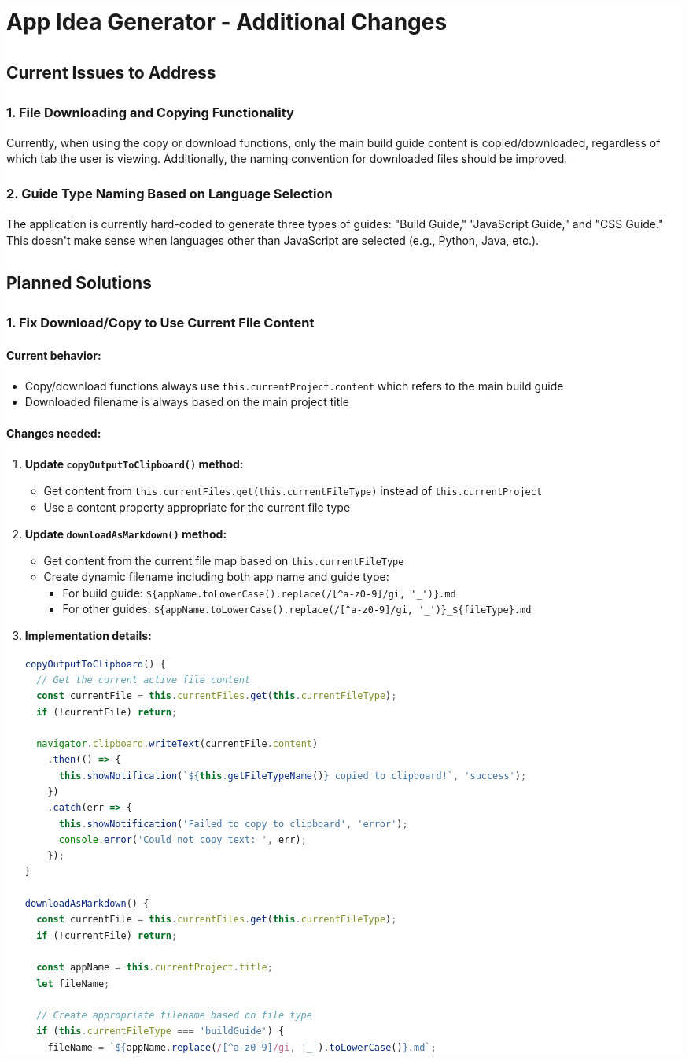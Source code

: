 # App Idea Generator - Additional Changes

## Current Issues to Address

### 1. File Downloading and Copying Functionality
Currently, when using the copy or download functions, only the main build guide content is copied/downloaded, regardless of which tab the user is viewing. Additionally, the naming convention for downloaded files should be improved.

### 2. Guide Type Naming Based on Language Selection
The application is currently hard-coded to generate three types of guides: "Build Guide," "JavaScript Guide," and "CSS Guide." This doesn't make sense when languages other than JavaScript are selected (e.g., Python, Java, etc.).

## Planned Solutions

### 1. Fix Download/Copy to Use Current File Content

#### Current behavior:
- Copy/download functions always use `this.currentProject.content` which refers to the main build guide
- Downloaded filename is always based on the main project title

#### Changes needed:
1. **Update `copyOutputToClipboard()` method:**
   - Get content from `this.currentFiles.get(this.currentFileType)` instead of `this.currentProject`
   - Use a content property appropriate for the current file type

2. **Update `downloadAsMarkdown()` method:**
   - Get content from the current file map based on `this.currentFileType` 
   - Create dynamic filename including both app name and guide type:
     - For build guide: `${appName.toLowerCase().replace(/[^a-z0-9]/gi, '_')}.md`
     - For other guides: `${appName.toLowerCase().replace(/[^a-z0-9]/gi, '_')}_${fileType}.md`

3. **Implementation details:**
   ```javascript
   copyOutputToClipboard() {
     // Get the current active file content
     const currentFile = this.currentFiles.get(this.currentFileType);
     if (!currentFile) return;
     
     navigator.clipboard.writeText(currentFile.content)
       .then(() => {
         this.showNotification(`${this.getFileTypeName()} copied to clipboard!`, 'success');
       })
       .catch(err => {
         this.showNotification('Failed to copy to clipboard', 'error');
         console.error('Could not copy text: ', err);
       });
   }
   
   downloadAsMarkdown() {
     const currentFile = this.currentFiles.get(this.currentFileType);
     if (!currentFile) return;
     
     const appName = this.currentProject.title;
     let fileName;
     
     // Create appropriate filename based on file type
     if (this.currentFileType === 'buildGuide') {
       fileName = `${appName.replace(/[^a-z0-9]/gi, '_').toLowerCase()}.md`;
   ```